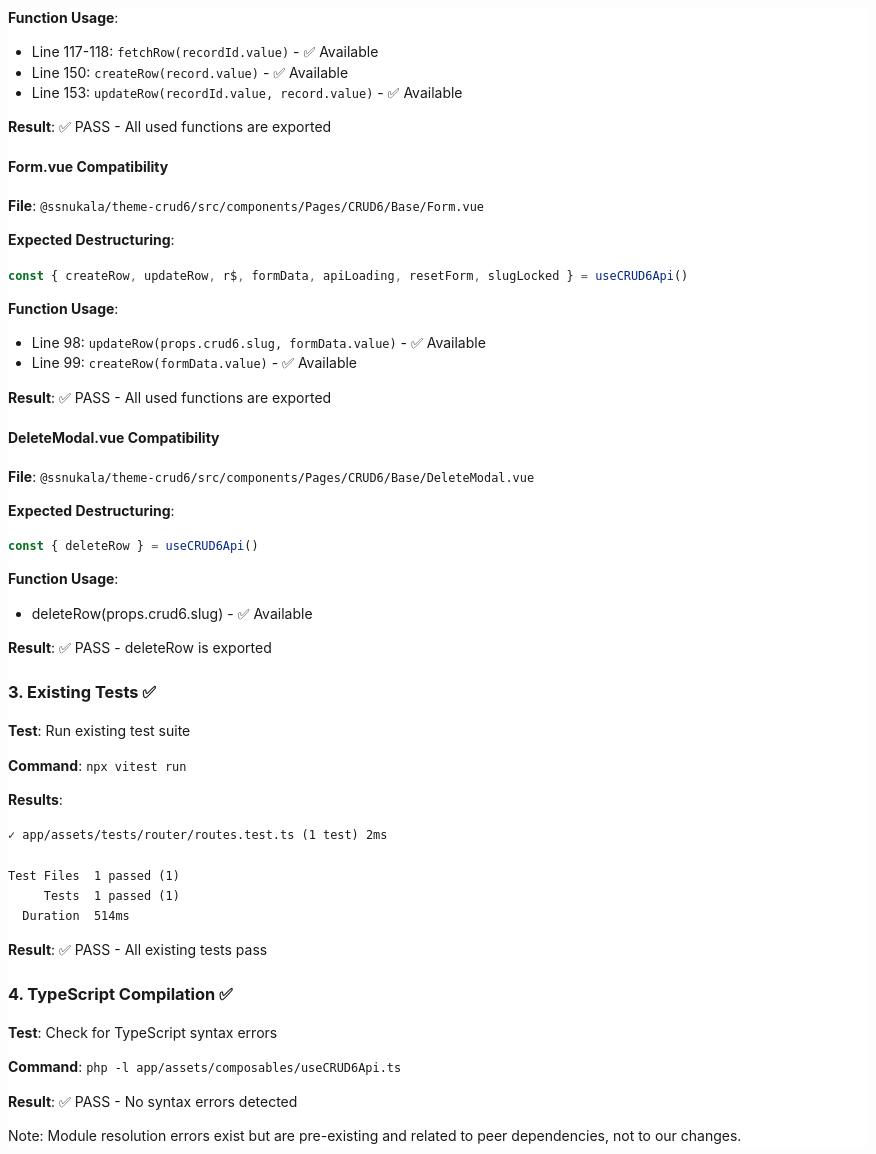 **Function Usage**:
- Line 117-118: `fetchRow(recordId.value)` - ✅ Available
- Line 150: `createRow(record.value)` - ✅ Available
- Line 153: `updateRow(recordId.value, record.value)` - ✅ Available

**Result**: ✅ PASS - All used functions are exported

#### Form.vue Compatibility
**File**: `@ssnukala/theme-crud6/src/components/Pages/CRUD6/Base/Form.vue`

**Expected Destructuring**:
```typescript
const { createRow, updateRow, r$, formData, apiLoading, resetForm, slugLocked } = useCRUD6Api()
```

**Function Usage**:
- Line 98: `updateRow(props.crud6.slug, formData.value)` - ✅ Available
- Line 99: `createRow(formData.value)` - ✅ Available

**Result**: ✅ PASS - All used functions are exported

#### DeleteModal.vue Compatibility
**File**: `@ssnukala/theme-crud6/src/components/Pages/CRUD6/Base/DeleteModal.vue`

**Expected Destructuring**:
```typescript
const { deleteRow } = useCRUD6Api()
```

**Function Usage**:
- deleteRow(props.crud6.slug) - ✅ Available

**Result**: ✅ PASS - deleteRow is exported

### 3. Existing Tests ✅
**Test**: Run existing test suite

**Command**: `npx vitest run`

**Results**:
```
✓ app/assets/tests/router/routes.test.ts (1 test) 2ms

Test Files  1 passed (1)
     Tests  1 passed (1)
  Duration  514ms
```

**Result**: ✅ PASS - All existing tests pass

### 4. TypeScript Compilation ✅
**Test**: Check for TypeScript syntax errors

**Command**: `php -l app/assets/composables/useCRUD6Api.ts`

**Result**: ✅ PASS - No syntax errors detected

Note: Module resolution errors exist but are pre-existing and related to peer dependencies, not to our changes.
